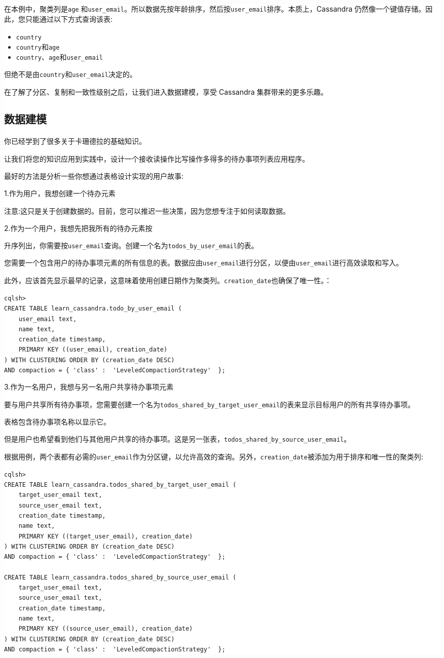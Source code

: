 在本例中，聚类列是`age` 和`user_email`。所以数据先按年龄排序，然后按`user_email`排序。本质上，Cassandra 仍然像一个键值存储。因此，您只能通过以下方式查询该表:

*   `country`
*   `country`和`age`
*   `country`、`age`和`user_email`

但绝不是由`country`和`user_email`决定的。

在了解了分区、复制和一致性级别之后，让我们进入数据建模，享受 Cassandra 集群带来的更多乐趣。

## 数据建模

你已经学到了很多关于卡珊德拉的基础知识。

让我们将您的知识应用到实践中，设计一个接收读操作比写操作多得多的待办事项列表应用程序。

最好的方法是分析一些你想通过表格设计实现的用户故事:

1.作为用户，我想创建一个待办元素

注意:这只是关于创建数据的。目前，您可以推迟一些决策，因为您想专注于如何读取数据。

2.作为一个用户，我想先把我所有的待办元素按

升序列出，你需要按`user_email`查询。创建一个名为`todos_by_user_email`的表。

您需要一个包含用户的待办事项元素的所有信息的表。数据应由`user_email`进行分区，以便由`user_email`进行高效读取和写入。

此外，应该首先显示最早的记录，这意味着使用创建日期作为聚类列。`creation_date`也确保了唯一性。：

```
cqlsh> 
CREATE TABLE learn_cassandra.todo_by_user_email (
    user_email text,
    name text,
    creation_date timestamp,
    PRIMARY KEY ((user_email), creation_date)
) WITH CLUSTERING ORDER BY (creation_date DESC)
AND compaction = { 'class' :  'LeveledCompactionStrategy'  };
```

3.作为一名用户，我想与另一名用户共享待办事项元素

要与用户共享所有待办事项，您需要创建一个名为`todos_shared_by_target_user_email`的表来显示目标用户的所有共享待办事项。

表格包含待办事项名称以显示它。

但是用户也希望看到他们与其他用户共享的待办事项。这是另一张表，`todos_shared_by_source_user_email`。

根据用例，两个表都有必需的`user_email`作为分区键，以允许高效的查询。另外，`creation_date`被添加为用于排序和唯一性的聚类列:

```
cqlsh> 
CREATE TABLE learn_cassandra.todos_shared_by_target_user_email (
    target_user_email text,
    source_user_email text,
    creation_date timestamp,
    name text,
    PRIMARY KEY ((target_user_email), creation_date)
) WITH CLUSTERING ORDER BY (creation_date DESC)
AND compaction = { 'class' :  'LeveledCompactionStrategy'  };

CREATE TABLE learn_cassandra.todos_shared_by_source_user_email (
    target_user_email text,
    source_user_email text,
    creation_date timestamp,
    name text,
    PRIMARY KEY ((source_user_email), creation_date)
) WITH CLUSTERING ORDER BY (creation_date DESC)
AND compaction = { 'class' :  'LeveledCompactionStrategy'  };
```
